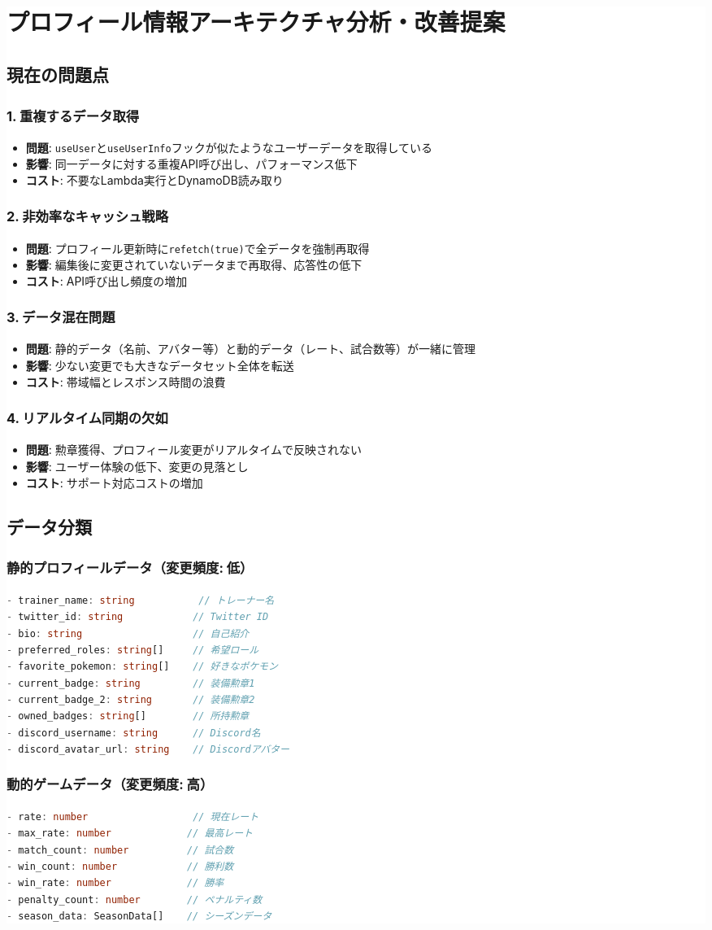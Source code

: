 # プロフィール情報アーキテクチャ分析・改善提案

## 現在の問題点

### 1. 重複するデータ取得
- **問題**: `useUser`と`useUserInfo`フックが似たようなユーザーデータを取得している
- **影響**: 同一データに対する重複API呼び出し、パフォーマンス低下
- **コスト**: 不要なLambda実行とDynamoDB読み取り

### 2. 非効率なキャッシュ戦略
- **問題**: プロフィール更新時に`refetch(true)`で全データを強制再取得
- **影響**: 編集後に変更されていないデータまで再取得、応答性の低下
- **コスト**: API呼び出し頻度の増加

### 3. データ混在問題
- **問題**: 静的データ（名前、アバター等）と動的データ（レート、試合数等）が一緒に管理
- **影響**: 少ない変更でも大きなデータセット全体を転送
- **コスト**: 帯域幅とレスポンス時間の浪費

### 4. リアルタイム同期の欠如
- **問題**: 勲章獲得、プロフィール変更がリアルタイムで反映されない
- **影響**: ユーザー体験の低下、変更の見落とし
- **コスト**: サポート対応コストの増加

## データ分類

### 静的プロフィールデータ（変更頻度: 低）
```typescript
- trainer_name: string           // トレーナー名
- twitter_id: string            // Twitter ID
- bio: string                   // 自己紹介
- preferred_roles: string[]     // 希望ロール
- favorite_pokemon: string[]    // 好きなポケモン
- current_badge: string         // 装備勲章1
- current_badge_2: string       // 装備勲章2
- owned_badges: string[]        // 所持勲章
- discord_username: string      // Discord名
- discord_avatar_url: string    // Discordアバター
```

### 動的ゲームデータ（変更頻度: 高）
```typescript
- rate: number                  // 現在レート
- max_rate: number             // 最高レート
- match_count: number          // 試合数
- win_count: number            // 勝利数
- win_rate: number             // 勝率
- penalty_count: number        // ペナルティ数
- season_data: SeasonData[]    // シーズンデータ
```
